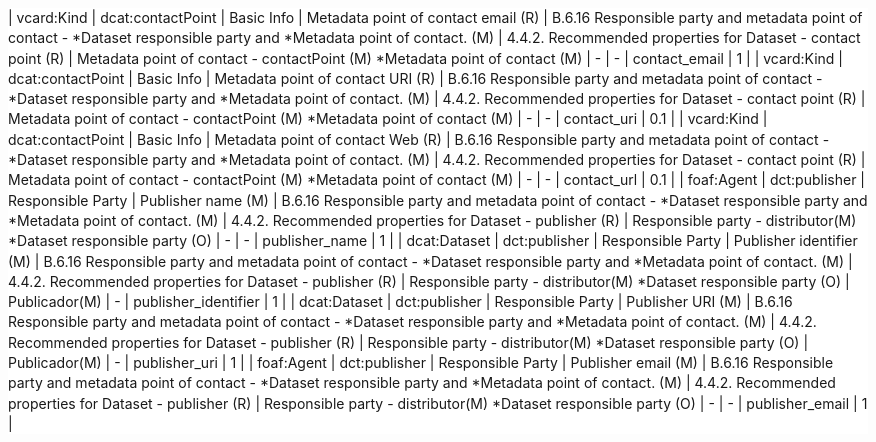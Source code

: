 | vcard:Kind     | dcat:contactPoint             | Basic Info                   | Metadata point of contact email (R)                                | B.6.16 Responsible party and metadata point of contact - *Dataset responsible party and *Metadata point of contact. (M)                                                                                 | 4.4.2. Recommended properties for Dataset - contact point (R)                 | Metadata point of contact - contactPoint (M) *Metadata point of contact (M)                                           | -                                 | -                                                                                                                                                                                 | contact_email                | 1                |
| vcard:Kind     | dcat:contactPoint             | Basic Info                   | Metadata point of contact URI (R)                                  | B.6.16 Responsible party and metadata point of contact - *Dataset responsible party and *Metadata point of contact. (M)                                                                                 | 4.4.2. Recommended properties for Dataset - contact point (R)                 | Metadata point of contact - contactPoint (M) *Metadata point of contact (M)                                           | -                                 | -                                                                                                                                                                                 | contact_uri                  | 0.1              |
| vcard:Kind     | dcat:contactPoint             | Basic Info                   | Metadata point of contact Web (R)                                  | B.6.16 Responsible party and metadata point of contact - *Dataset responsible party and *Metadata point of contact. (M)                                                                                 | 4.4.2. Recommended properties for Dataset - contact point (R)                 | Metadata point of contact - contactPoint (M) *Metadata point of contact (M)                                           | -                                 | -                                                                                                                                                                                 | contact_url                  | 0.1              |
| foaf:Agent     | dct:publisher                 | Responsible Party            | Publisher name (M)                                                 | B.6.16 Responsible party and metadata point of contact - *Dataset responsible party and *Metadata point of contact. (M)                                                                                 | 4.4.2. Recommended properties for Dataset - publisher (R)                     | Responsible party - distributor(M) *Dataset responsible party (O)                                                     | -                                 | -                                                                                                                                                                                 | publisher_name               | 1                |
| dcat:Dataset   | dct:publisher                 | Responsible Party            | Publisher identifier (M)                                           | B.6.16 Responsible party and metadata point of contact - *Dataset responsible party and *Metadata point of contact. (M)                                                                                 | 4.4.2. Recommended properties for Dataset - publisher (R)                     | Responsible party - distributor(M) *Dataset responsible party (O)                                                     | Publicador(M)                     | -                                                                                                                                                                                 | publisher_identifier         | 1                |
| dcat:Dataset   | dct:publisher                 | Responsible Party            | Publisher URI (M)                                                  | B.6.16 Responsible party and metadata point of contact - *Dataset responsible party and *Metadata point of contact. (M)                                                                                 | 4.4.2. Recommended properties for Dataset - publisher (R)                     | Responsible party - distributor(M)  *Dataset responsible party (O)                                                    | Publicador(M)                     | -                                                                                                                                                                                 | publisher_uri                | 1                |
| foaf:Agent     | dct:publisher                 | Responsible Party            | Publisher email (M)                                                | B.6.16 Responsible party and metadata point of contact - *Dataset responsible party and *Metadata point of contact. (M)                                                                                 | 4.4.2. Recommended properties for Dataset - publisher (R)                     | Responsible party - distributor(M) *Dataset responsible party (O)                                                     | -                                 | -                                                                                                                                                                                 | publisher_email              | 1                |